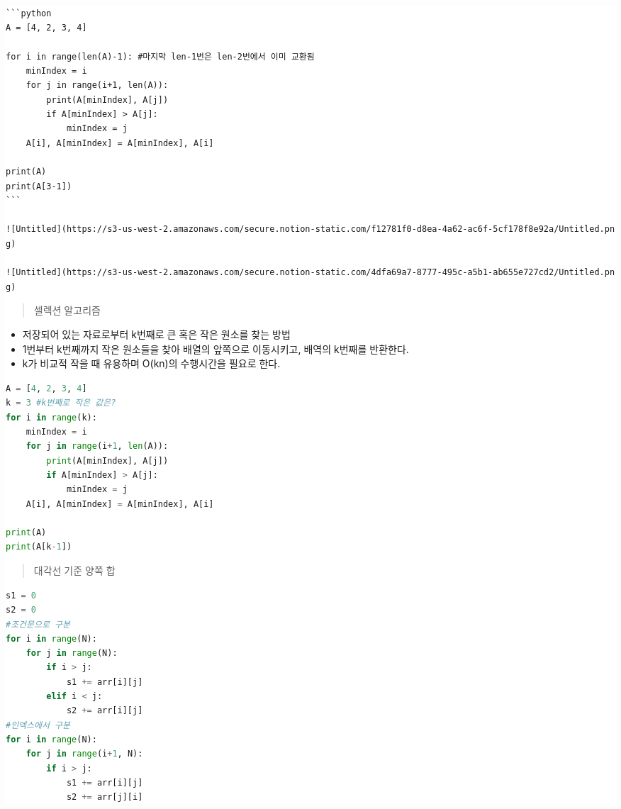     ```python
    A = [4, 2, 3, 4]
    
    for i in range(len(A)-1): #마지막 len-1번은 len-2번에서 이미 교환됨
        minIndex = i
        for j in range(i+1, len(A)):
            print(A[minIndex], A[j])
            if A[minIndex] > A[j]:
                minIndex = j
        A[i], A[minIndex] = A[minIndex], A[i]
    
    print(A)
    print(A[3-1])
    ```
    
    ![Untitled](https://s3-us-west-2.amazonaws.com/secure.notion-static.com/f12781f0-d8ea-4a62-ac6f-5cf178f8e92a/Untitled.png)
    
    ![Untitled](https://s3-us-west-2.amazonaws.com/secure.notion-static.com/4dfa69a7-8777-495c-a5b1-ab655e727cd2/Untitled.png)
    

> 셀렉션 알고리즘
> 
- 저장되어 있는 자료로부터 k번째로 큰 혹은 작은 원소를 찾는 방법
- 1번부터 k번째까지 작은 원소들을 찾아 배열의 앞쪽으로 이동시키고, 배역의 k번째를 반환한다.
- k가 비교적 작을 때 유용하며 O(kn)의 수행시간을 필요로 한다.

```python
A = [4, 2, 3, 4]
k = 3 #k번째로 작은 값은?
for i in range(k):
    minIndex = i
    for j in range(i+1, len(A)):
        print(A[minIndex], A[j])
        if A[minIndex] > A[j]:
            minIndex = j
    A[i], A[minIndex] = A[minIndex], A[i]

print(A)
print(A[k-1])
```

> 대각선 기준 양쪽 합
> 

```python
s1 = 0
s2 = 0
#조건문으로 구분
for i in range(N):
	for j in range(N):
		if i > j:
			s1 += arr[i][j]
		elif i < j:
			s2 += arr[i][j]
#인덱스에서 구분
for i in range(N):
	for j in range(i+1, N):
		if i > j:
			s1 += arr[i][j]
			s2 += arr[j][i]
```
